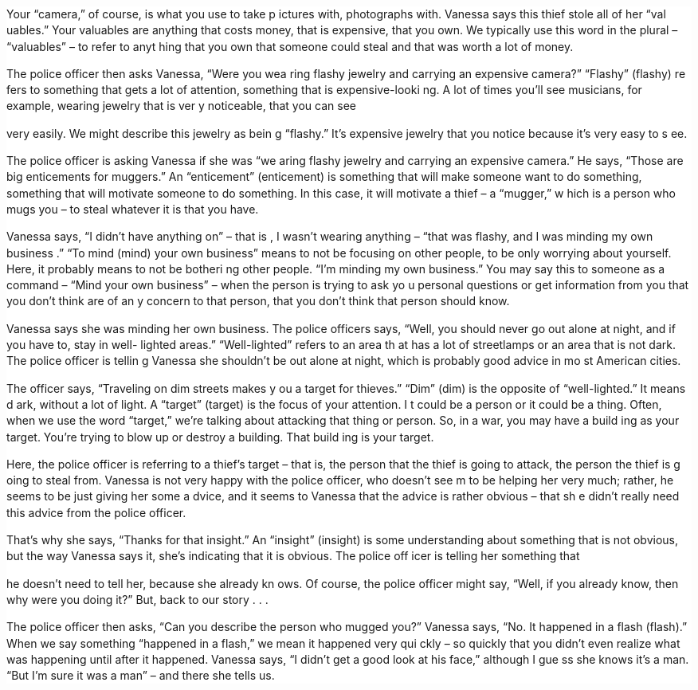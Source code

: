 Your “camera,” of course, is what you use to take p ictures with, photographs with. Vanessa says this thief stole all of her “val uables.” Your valuables are anything that costs money, that is expensive, that you own. We typically use this word in the plural – “valuables” – to refer to anyt hing that you own that someone could steal and that was worth a lot of money.  

The police officer then asks Vanessa, “Were you wea ring flashy jewelry and carrying an expensive camera?” “Flashy” (flashy) re fers to something that gets a lot of attention, something that is expensive-looki ng. A lot of times you’ll see musicians, for example, wearing jewelry that is ver y noticeable, that you can see  

very easily. We might describe this jewelry as bein g “flashy.” It’s expensive jewelry that you notice because it’s very easy to s ee. 

The police officer is asking Vanessa if she was “we aring flashy jewelry and carrying an expensive camera.” He says, “Those are big enticements for muggers.” An “enticement” (enticement) is something  that will make someone want to do something, something that will motivate someone to do something. In this case, it will motivate a thief – a “mugger,” w hich is a person who mugs you – to steal whatever it is that you have.  

Vanessa says, “I didn’t have anything on” – that is , I wasn’t wearing anything – “that was flashy, and I was minding my own business .” “To mind (mind) your own business” means to not be focusing on other people,  to be only worrying about yourself. Here, it probably means to not be botheri ng other people. “I’m minding my own business.” You may say this to someone as a command – “Mind your own business” – when the person is trying to ask yo u personal questions or get information from you that you don’t think are of an y concern to that person, that you don’t think that person should know.  

Vanessa says she was minding her own business. The police officers says, “Well, you should never go out alone at night, and if you have to, stay in well- lighted areas.” “Well-lighted” refers to an area th at has a lot of streetlamps or an area that is not dark. The police officer is tellin g Vanessa she shouldn’t be out alone at night, which is probably good advice in mo st American cities.  

The officer says, “Traveling on dim streets makes y ou a target for thieves.” “Dim” (dim) is the opposite of “well-lighted.” It means d ark, without a lot of light. A “target” (target) is the focus of your attention. I t could be a person or it could be a thing. Often, when we use the word “target,” we’re talking about attacking that thing or person. So, in a war, you may have a build ing as your target. You’re trying to blow up or destroy a building. That build ing is your target.  

Here, the police officer is referring to a thief’s target – that is, the person that the thief is going to attack, the person the thief is g oing to steal from. Vanessa is not very happy with the police officer, who doesn’t see m to be helping her very much; rather, he seems to be just giving her some a dvice, and it seems to Vanessa that the advice is rather obvious – that sh e didn’t really need this advice from the police officer.  

That’s why she says, “Thanks for that insight.” An “insight” (insight) is some understanding about something that is not obvious, but the way Vanessa says it, she’s indicating that it is obvious. The police off icer is telling her something that  

he doesn’t need to tell her, because she already kn ows. Of course, the police officer might say, “Well, if you already know, then  why were you doing it?” But, back to our story . . . 

The police officer then asks, “Can you describe the  person who mugged you?” Vanessa says, “No. It happened in a flash (flash).”  When we say something “happened in a flash,” we mean it happened very qui ckly – so quickly that you didn’t even realize what was happening until after it happened. Vanessa says, “I didn’t get a good look at his face,” although I gue ss she knows it’s a man. “But I’m sure it was a man” – and there she tells us.  
